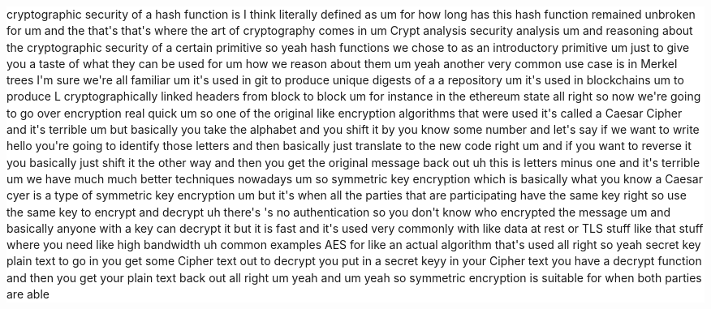 cryptographic security of a hash
function is I think literally defined as
um for how long has this hash function
remained unbroken for um and the that's
that's where the art of cryptography
comes in um Crypt analysis security
analysis um and reasoning about the
cryptographic security of a certain
primitive so yeah hash functions we
chose to as an introductory
primitive um just to give you a taste of
what they can be used for um how we
reason about them um
yeah another very common use case is in
Merkel trees I'm sure we're all familiar
um it's used in git
to produce unique digests of a a
repository um it's used in blockchains
um
to produce L cryptographically linked
headers from block to block um for
instance in the ethereum state
all right so now we're going to go over
encryption real quick um so one of the
original like encryption algorithms that
were used it's called a Caesar Cipher
and it's terrible um but basically you
take the alphabet and you shift it by
you know some number and let's say if we
want to write hello you're going to
identify those letters and then
basically just
translate to the new code right um and
if you want to reverse it you basically
just shift it the other way and then you
get the original message back out uh
this is
letters minus one and it's terrible um
we have much much better techniques
nowadays um so symmetric key encryption
which is basically what you know a
Caesar cyer is a type of symmetric key
encryption um but it's when all the
parties that are participating have the
same key right so use the same key to
encrypt and decrypt uh there's 's no
authentication so you don't know who
encrypted the message um and basically
anyone with a key can decrypt it but it
is fast and it's used very commonly with
like data at rest or TLS stuff like that
stuff where you need like high bandwidth
uh common examples AES for like an
actual algorithm that's
used all right so yeah secret key plain
text to go in you get some Cipher text
out to decrypt you put in a secret keyy
in your Cipher text you have a decrypt
function and then you get your plain
text back
out all
right um yeah and
um yeah so symmetric encryption is
suitable for when both parties are able